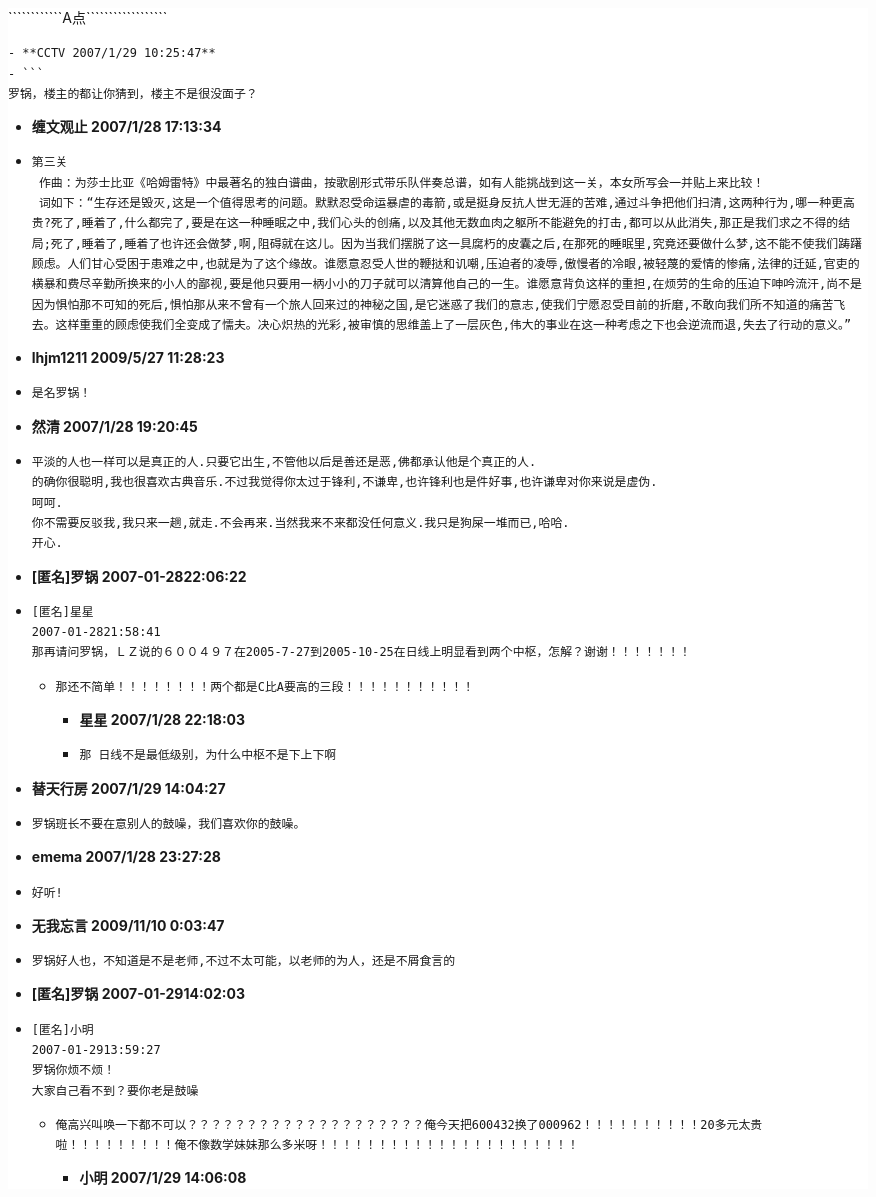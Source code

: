   ````````````A点``````````````````
  ```
- **CCTV 2007/1/29 10:25:47**
- ```
  罗锅，楼主的都让你猜到，楼主不是很没面子？
  ```
- **缠文观止 2007/1/28 17:13:34**
- ```
  第三关
   作曲：为莎士比亚《哈姆雷特》中最著名的独白谱曲，按歌剧形式带乐队伴奏总谱，如有人能挑战到这一关，本女所写会一并贴上来比较！
   词如下：“生存还是毁灭,这是一个值得思考的问题。默默忍受命运暴虐的毒箭,或是挺身反抗人世无涯的苦难,通过斗争把他们扫清,这两种行为,哪一种更高贵?死了,睡着了,什么都完了,要是在这一种睡眠之中,我们心头的创痛,以及其他无数血肉之躯所不能避免的打击,都可以从此消失,那正是我们求之不得的结局;死了,睡着了,睡着了也许还会做梦,啊,阻碍就在这儿。因为当我们摆脱了这一具腐朽的皮囊之后,在那死的睡眠里,究竟还要做什么梦,这不能不使我们踌躇顾虑。人们甘心受困于患难之中,也就是为了这个缘故。谁愿意忍受人世的鞭挞和讥嘲,压迫者的凌辱,傲慢者的冷眼,被轻蔑的爱情的惨痛,法律的迁延,官吏的横暴和费尽辛勤所换来的小人的鄙视,要是他只要用一柄小小的刀子就可以清算他自己的一生。谁愿意背负这样的重担,在烦劳的生命的压迫下呻吟流汗,尚不是因为惧怕那不可知的死后,惧怕那从来不曾有一个旅人回来过的神秘之国,是它迷惑了我们的意志,使我们宁愿忍受目前的折磨,不敢向我们所不知道的痛苦飞去。这样重重的顾虑使我们全变成了懦夫。决心炽热的光彩,被审慎的思维盖上了一层灰色,伟大的事业在这一种考虑之下也会逆流而退,失去了行动的意义。”
  ```
- **lhjm1211 2009/5/27 11:28:23**
- ```
  是名罗锅！
  ```
- **然清 2007/1/28 19:20:45**
- ```
  平淡的人也一样可以是真正的人.只要它出生,不管他以后是善还是恶,佛都承认他是个真正的人.
  的确你很聪明,我也很喜欢古典音乐.不过我觉得你太过于锋利,不谦卑,也许锋利也是件好事,也许谦卑对你来说是虚伪.
  呵呵.
  你不需要反驳我,我只来一趟,就走.不会再来.当然我来不来都没任何意义.我只是狗屎一堆而已,哈哈.
  开心.
  ```
- **[匿名]罗锅 2007-01-2822:06:22**
- ```
  [匿名]星星
  2007-01-2821:58:41
  那再请问罗锅，ＬＺ说的６００４９７在2005-7-27到2005-10-25在日线上明显看到两个中枢，怎解？谢谢！！！！！！！
  ```
   - ```
     那还不简单！！！！！！！！两个都是C比A要高的三段！！！！！！！！！！！
     ```
      - **星星 2007/1/28 22:18:03**
      - ```
        那 日线不是最低级别，为什么中枢不是下上下啊
        ```
- **替天行房 2007/1/29 14:04:27**
- ```
  罗锅班长不要在意别人的鼓噪，我们喜欢你的鼓噪。
  ```
- **emema 2007/1/28 23:27:28**
- ```
  好听!
  ```
- **无我忘言 2009/11/10 0:03:47**
- ```
  罗锅好人也，不知道是不是老师,不过不太可能，以老师的为人，还是不屑食言的
  ```
- **[匿名]罗锅 2007-01-2914:02:03**
- ```
  [匿名]小明
  2007-01-2913:59:27
  罗锅你烦不烦！
  大家自己看不到？要你老是鼓噪
  ```
   - ```
     俺高兴叫唤一下都不可以？？？？？？？？？？？？？？？？？？？？俺今天把600432换了000962！！！！！！！！！！20多元太贵啦！！！！！！！！！俺不像数学妹妹那么多米呀！！！！！！！！！！！！！！！！！！！！！！
     ```
      - **小明 2007/1/29 14:06:08**
  ````````````